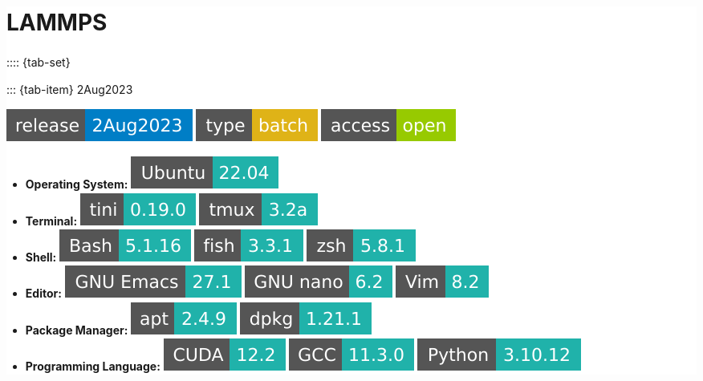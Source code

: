 # LAMMPS

:::: {tab-set}

::: {tab-item} 2Aug2023

[![](badges/release-2Aug2023-blue.svg)](https://cloud.sdu.dk/app/jobs/create?app=lammps&version=2Aug2023)
![type](badges/type-batch-yellow.svg)
![access](badges/access-open-green.svg)
* **Operating System:** ![](./badges/Ubuntu-22.04-lightseagreen.svg)
* **Terminal:** ![](./badges/tini-0.19.0-lightseagreen.svg) ![](./badges/tmux-3.2a-lightseagreen.svg)
* **Shell:** ![](./badges/bash-5.1.16-lightseagreen.svg) ![](./badges/fish-3.3.1-lightseagreen.svg) ![](./badges/zsh-5.8.1-lightseagreen.svg)
* **Editor:** ![](./badges/emacs-27.1-lightseagreen.svg) ![](./badges/nano-6.2-lightseagreen.svg) ![](./badges/vim-8.2-lightseagreen.svg)
* **Package Manager:** ![](./badges/apt-2.4.9-lightseagreen.svg) ![](./badges/dpkg-1.21.1-lightseagreen.svg)
* **Programming Language:** ![](./badges/CUDA-12.2-lightseagreen.svg) ![](./badges/GCC-11.3.0-lightseagreen.svg) ![](./badges/Python-3.10.12-lightseagreen.svg)